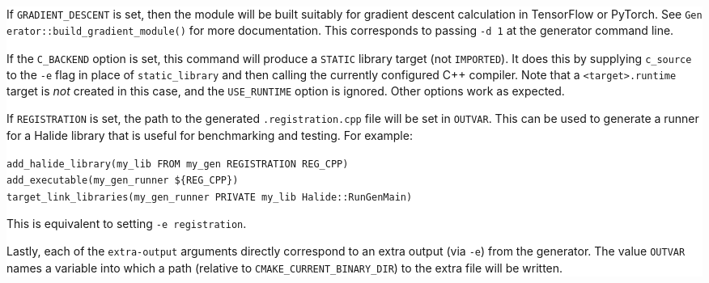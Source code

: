 If `GRADIENT_DESCENT` is set, then the module will be built suitably for
gradient descent calculation in TensorFlow or PyTorch. See
`Generator::build_gradient_module()` for more documentation. This corresponds to
passing `-d 1` at the generator command line.

If the `C_BACKEND` option is set, this command will produce a `STATIC` library
target (not `IMPORTED`). It does this by supplying `c_source` to the `-e` flag
in place of `static_library` and then calling the currently configured C++
compiler. Note that a `<target>.runtime` target is _not_ created in this case,
and the `USE_RUNTIME` option is ignored. Other options work as expected.

If `REGISTRATION` is set, the path to the generated `.registration.cpp` file
will be set in `OUTVAR`. This can be used to generate a runner for a Halide
library that is useful for benchmarking and testing. For example:

```
add_halide_library(my_lib FROM my_gen REGISTRATION REG_CPP)
add_executable(my_gen_runner ${REG_CPP})
target_link_libraries(my_gen_runner PRIVATE my_lib Halide::RunGenMain)
```

This is equivalent to setting `-e registration`.

Lastly, each of the `extra-output` arguments directly correspond to an extra
output (via `-e`) from the generator. The value `OUTVAR` names a variable into
which a path (relative to `CMAKE_CURRENT_BINARY_DIR`) to the extra file will be
written.
